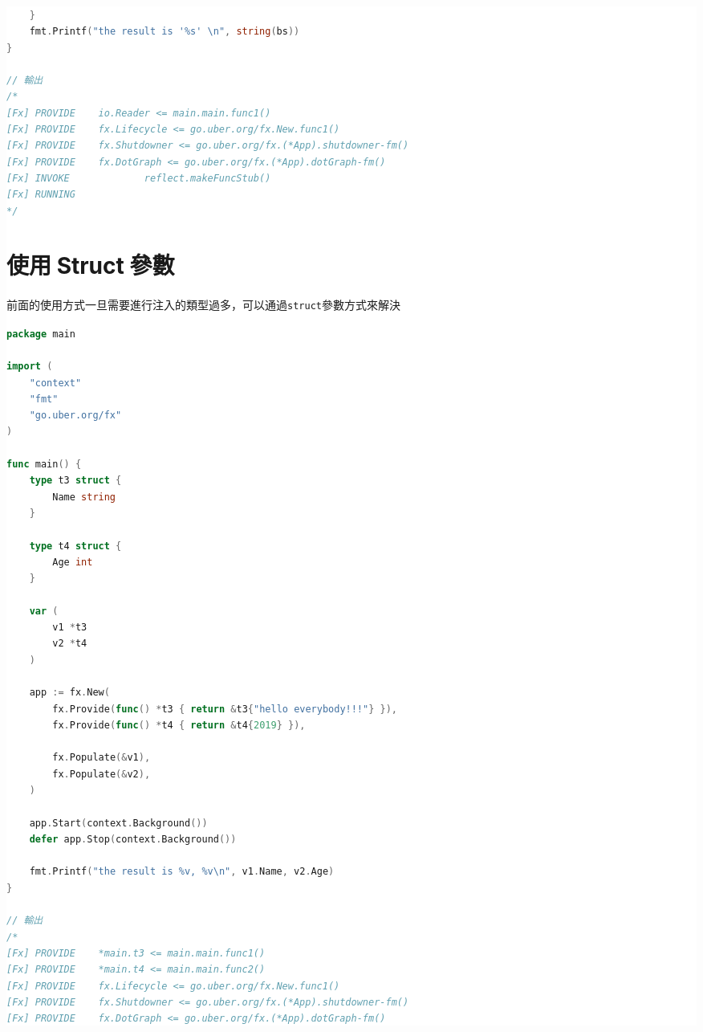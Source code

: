 ```go
	}
	fmt.Printf("the result is '%s' \n", string(bs))
}

// 輸出
/*
[Fx] PROVIDE    io.Reader <= main.main.func1()
[Fx] PROVIDE    fx.Lifecycle <= go.uber.org/fx.New.func1()
[Fx] PROVIDE    fx.Shutdowner <= go.uber.org/fx.(*App).shutdowner-fm()
[Fx] PROVIDE    fx.DotGraph <= go.uber.org/fx.(*App).dotGraph-fm()
[Fx] INVOKE             reflect.makeFuncStub()
[Fx] RUNNING
*/
```


# 使用 Struct 參數
前面的使用方式一旦需要進行注入的類型過多，可以通過`struct`參數方式來解決

```go
package main

import (
	"context"
	"fmt"
	"go.uber.org/fx"
)

func main() {
	type t3 struct {
		Name string
	}

	type t4 struct {
		Age int
	}

	var (
		v1 *t3
		v2 *t4
	)

	app := fx.New(
		fx.Provide(func() *t3 { return &t3{"hello everybody!!!"} }),
		fx.Provide(func() *t4 { return &t4{2019} }),

		fx.Populate(&v1),
		fx.Populate(&v2),
	)

	app.Start(context.Background())
	defer app.Stop(context.Background())

	fmt.Printf("the result is %v, %v\n", v1.Name, v2.Age)
}

// 輸出
/*
[Fx] PROVIDE    *main.t3 <= main.main.func1()
[Fx] PROVIDE    *main.t4 <= main.main.func2()
[Fx] PROVIDE    fx.Lifecycle <= go.uber.org/fx.New.func1()
[Fx] PROVIDE    fx.Shutdowner <= go.uber.org/fx.(*App).shutdowner-fm()
[Fx] PROVIDE    fx.DotGraph <= go.uber.org/fx.(*App).dotGraph-fm()
```